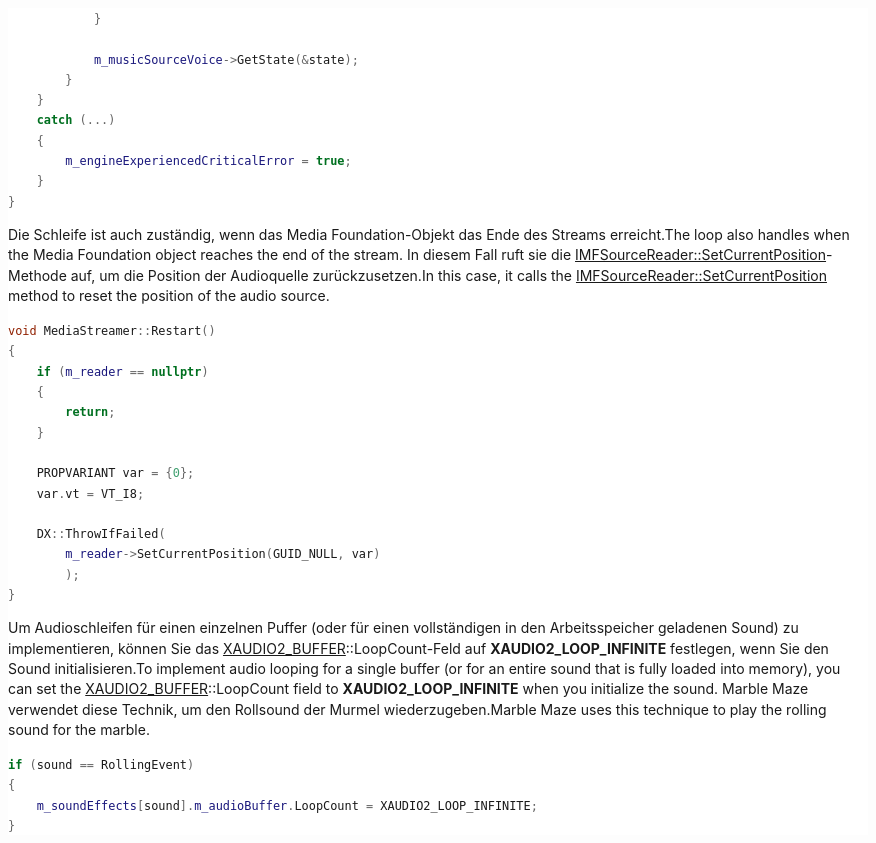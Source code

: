```cpp
            }

            m_musicSourceVoice->GetState(&state);
        }
    }
    catch (...)
    {
        m_engineExperiencedCriticalError = true;
    }
}
```

<span data-ttu-id="7b060-325">Die Schleife ist auch zuständig, wenn das Media Foundation-Objekt das Ende des Streams erreicht.</span><span class="sxs-lookup"><span data-stu-id="7b060-325">The loop also handles when the Media Foundation object reaches the end of the stream.</span></span> <span data-ttu-id="7b060-326">In diesem Fall ruft sie die [IMFSourceReader::SetCurrentPosition](https://msdn.microsoft.com/library/windows/desktop/dd374668)-Methode auf, um die Position der Audioquelle zurückzusetzen.</span><span class="sxs-lookup"><span data-stu-id="7b060-326">In this case, it calls the [IMFSourceReader::SetCurrentPosition](https://msdn.microsoft.com/library/windows/desktop/dd374668) method to reset the position of the audio source.</span></span>

```cpp
void MediaStreamer::Restart()
{
    if (m_reader == nullptr)
    {
        return;
    }

    PROPVARIANT var = {0};
    var.vt = VT_I8;

    DX::ThrowIfFailed(
        m_reader->SetCurrentPosition(GUID_NULL, var)
        );
}
```

<span data-ttu-id="7b060-327">Um Audioschleifen für einen einzelnen Puffer (oder für einen vollständigen in den Arbeitsspeicher geladenen Sound) zu implementieren, können Sie das [XAUDIO2_BUFFER](https://msdn.microsoft.com/library/windows/desktop/microsoft.directx_sdk.xaudio2.xaudio2_buffer)::LoopCount-Feld auf **XAUDIO2\_LOOP\_INFINITE** festlegen, wenn Sie den Sound initialisieren.</span><span class="sxs-lookup"><span data-stu-id="7b060-327">To implement audio looping for a single buffer (or for an entire sound that is fully loaded into memory), you can set the [XAUDIO2_BUFFER](https://msdn.microsoft.com/library/windows/desktop/microsoft.directx_sdk.xaudio2.xaudio2_buffer)::LoopCount field to **XAUDIO2\_LOOP\_INFINITE** when you initialize the sound.</span></span> <span data-ttu-id="7b060-328">Marble Maze verwendet diese Technik, um den Rollsound der Murmel wiederzugeben.</span><span class="sxs-lookup"><span data-stu-id="7b060-328">Marble Maze uses this technique to play the rolling sound for the marble.</span></span>

```cpp
if (sound == RollingEvent)
{
    m_soundEffects[sound].m_audioBuffer.LoopCount = XAUDIO2_LOOP_INFINITE;
}
```
